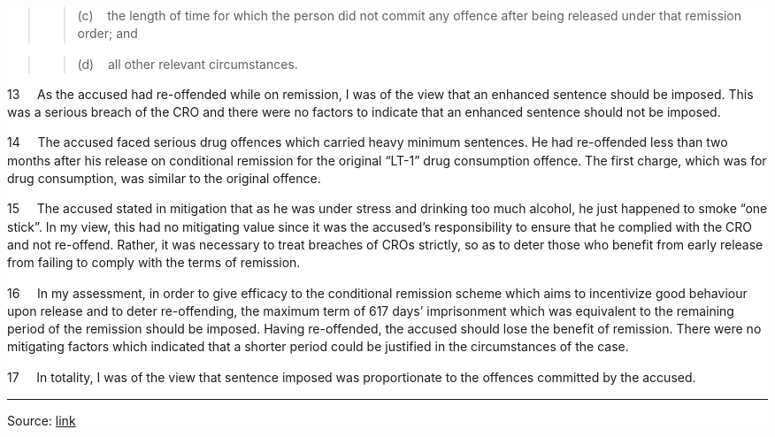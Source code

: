 >> (c)    the length of time for which the person did not commit any offence after being released under that remission order; and

>> (d)    all other relevant circumstances.

13     As the accused had re-offended while on remission, I was of the view that an enhanced sentence should be imposed. This was a serious breach of the CRO and there were no factors to indicate that an enhanced sentence should not be imposed.

14     The accused faced serious drug offences which carried heavy minimum sentences. He had re-offended less than two months after his release on conditional remission for the original “LT-1” drug consumption offence. The first charge, which was for drug consumption, was similar to the original offence.

15     The accused stated in mitigation that as he was under stress and drinking too much alcohol, he just happened to smoke “one stick”. In my view, this had no mitigating value since it was the accused’s responsibility to ensure that he complied with the CRO and not re-offend. Rather, it was necessary to treat breaches of CROs strictly, so as to deter those who benefit from early release from failing to comply with the terms of remission.

16     In my assessment, in order to give efficacy to the conditional remission scheme which aims to incentivize good behaviour upon release and to deter re-offending, the maximum term of 617 days’ imprisonment which was equivalent to the remaining period of the remission should be imposed. Having re-offended, the accused should lose the benefit of remission. There were no mitigating factors which indicated that a shorter period could be justified in the circumstances of the case.

17     In totality, I was of the view that sentence imposed was proportionate to the offences committed by the accused.

* * *

[^1]: DAC 934863-2018, 3rd charge.

[^2]: Paragraphs 1, 2 and 3 of the Remission Order.

[^3]: There have been no High Court cases on this issue.


Source: [link](https://www.lawnet.sg:443/lawnet/web/lawnet/free-resources?p_p_id=freeresources_WAR_lawnet3baseportlet&p_p_lifecycle=1&p_p_state=normal&p_p_mode=view&_freeresources_WAR_lawnet3baseportlet_action=openContentPage&_freeresources_WAR_lawnet3baseportlet_docId=%2FJudgment%2F23674-SSP.xml)